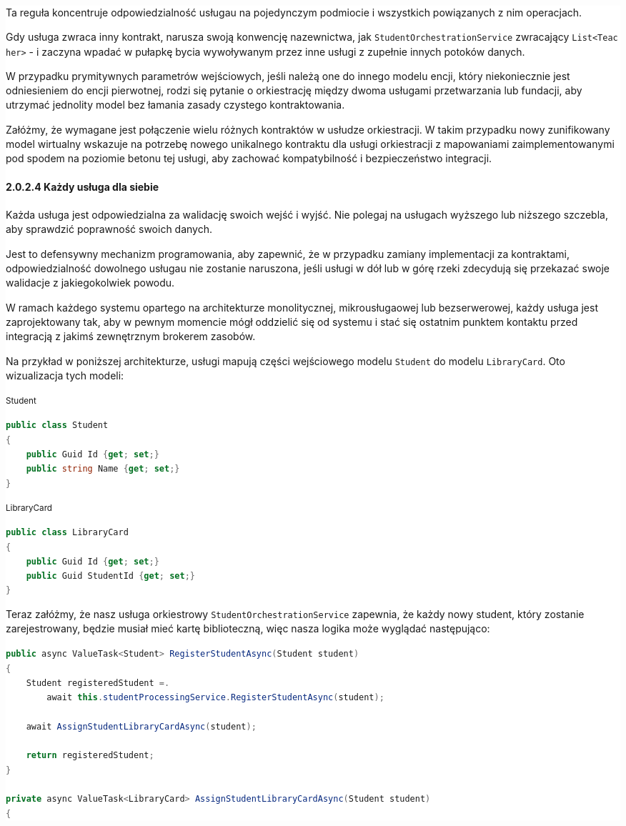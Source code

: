 Ta reguła koncentruje odpowiedzialność usługau na pojedynczym podmiocie i wszystkich powiązanych z nim operacjach.

Gdy usługa zwraca inny kontrakt, narusza swoją konwencję nazewnictwa, jak `StudentOrchestrationService` zwracający `List<Teacher>` - i zaczyna wpadać w pułapkę bycia wywoływanym przez inne usługi z zupełnie innych potoków danych.

W przypadku prymitywnych parametrów wejściowych, jeśli należą one do innego modelu encji, który niekoniecznie jest odniesieniem do encji pierwotnej, rodzi się pytanie o orkiestrację między dwoma usługami przetwarzania lub fundacji, aby utrzymać jednolity model bez łamania zasady czystego kontraktowania.

Załóżmy, że wymagane jest połączenie wielu różnych kontraktów w usłudze orkiestracji. W takim przypadku nowy zunifikowany model wirtualny wskazuje na potrzebę nowego unikalnego kontraktu dla usługi orkiestracji z mapowaniami zaimplementowanymi pod spodem na poziomie betonu tej usługi, aby zachować kompatybilność i bezpieczeństwo integracji.

#### 2.0.2.4 Każdy usługa dla siebie

Każda usługa jest odpowiedzialna za walidację swoich wejść i wyjść. Nie polegaj na usługach wyższego lub niższego szczebla, aby sprawdzić poprawność swoich danych.

Jest to defensywny mechanizm programowania, aby zapewnić, że w przypadku zamiany implementacji za kontraktami, odpowiedzialność dowolnego usługau nie zostanie naruszona, jeśli usługi w dół lub w górę rzeki zdecydują się przekazać swoje walidacje z jakiegokolwiek powodu.

W ramach każdego systemu opartego na architekturze monolitycznej, mikrousługaowej lub bezserwerowej, każdy usługa jest zaprojektowany tak, aby w pewnym momencie mógł oddzielić się od systemu i stać się ostatnim punktem kontaktu przed integracją z jakimś zewnętrznym brokerem zasobów.

Na przykład w poniższej architekturze, usługi mapują części wejściowego modelu `Student` do modelu `LibraryCard`. Oto wizualizacja tych modeli:

<small>Student</small>

```csharp
public class Student
{
    public Guid Id {get; set;}
    public string Name {get; set;}
}
```

<small>LibraryCard</small>

```csharp
public class LibraryCard
{
    public Guid Id {get; set;}
    public Guid StudentId {get; set;}
}
```

Teraz załóżmy, że nasz usługa orkiestrowy `StudentOrchestrationService` zapewnia, że każdy nowy student, który zostanie zarejestrowany, będzie musiał mieć kartę biblioteczną, więc nasza logika może wyglądać następująco:

```csharp
public async ValueTask<Student> RegisterStudentAsync(Student student)
{
    Student registeredStudent =.
        await this.studentProcessingService.RegisterStudentAsync(student);

    await AssignStudentLibraryCardAsync(student);

    return registeredStudent;
}

private async ValueTask<LibraryCard> AssignStudentLibraryCardAsync(Student student)
{
```